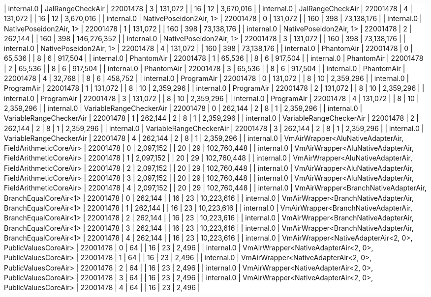 | internal.0 | JalRangeCheckAir | 22001478 | 3 | 131,072 |  | 16 | 12 | 3,670,016 | 
| internal.0 | JalRangeCheckAir | 22001478 | 4 | 131,072 |  | 16 | 12 | 3,670,016 | 
| internal.0 | NativePoseidon2Air<BabyBearParameters>, 1> | 22001478 | 0 | 131,072 |  | 160 | 398 | 73,138,176 | 
| internal.0 | NativePoseidon2Air<BabyBearParameters>, 1> | 22001478 | 1 | 131,072 |  | 160 | 398 | 73,138,176 | 
| internal.0 | NativePoseidon2Air<BabyBearParameters>, 1> | 22001478 | 2 | 262,144 |  | 160 | 398 | 146,276,352 | 
| internal.0 | NativePoseidon2Air<BabyBearParameters>, 1> | 22001478 | 3 | 131,072 |  | 160 | 398 | 73,138,176 | 
| internal.0 | NativePoseidon2Air<BabyBearParameters>, 1> | 22001478 | 4 | 131,072 |  | 160 | 398 | 73,138,176 | 
| internal.0 | PhantomAir | 22001478 | 0 | 65,536 |  | 8 | 6 | 917,504 | 
| internal.0 | PhantomAir | 22001478 | 1 | 65,536 |  | 8 | 6 | 917,504 | 
| internal.0 | PhantomAir | 22001478 | 2 | 65,536 |  | 8 | 6 | 917,504 | 
| internal.0 | PhantomAir | 22001478 | 3 | 65,536 |  | 8 | 6 | 917,504 | 
| internal.0 | PhantomAir | 22001478 | 4 | 32,768 |  | 8 | 6 | 458,752 | 
| internal.0 | ProgramAir | 22001478 | 0 | 131,072 |  | 8 | 10 | 2,359,296 | 
| internal.0 | ProgramAir | 22001478 | 1 | 131,072 |  | 8 | 10 | 2,359,296 | 
| internal.0 | ProgramAir | 22001478 | 2 | 131,072 |  | 8 | 10 | 2,359,296 | 
| internal.0 | ProgramAir | 22001478 | 3 | 131,072 |  | 8 | 10 | 2,359,296 | 
| internal.0 | ProgramAir | 22001478 | 4 | 131,072 |  | 8 | 10 | 2,359,296 | 
| internal.0 | VariableRangeCheckerAir | 22001478 | 0 | 262,144 | 2 | 8 | 1 | 2,359,296 | 
| internal.0 | VariableRangeCheckerAir | 22001478 | 1 | 262,144 | 2 | 8 | 1 | 2,359,296 | 
| internal.0 | VariableRangeCheckerAir | 22001478 | 2 | 262,144 | 2 | 8 | 1 | 2,359,296 | 
| internal.0 | VariableRangeCheckerAir | 22001478 | 3 | 262,144 | 2 | 8 | 1 | 2,359,296 | 
| internal.0 | VariableRangeCheckerAir | 22001478 | 4 | 262,144 | 2 | 8 | 1 | 2,359,296 | 
| internal.0 | VmAirWrapper<AluNativeAdapterAir, FieldArithmeticCoreAir> | 22001478 | 0 | 2,097,152 |  | 20 | 29 | 102,760,448 | 
| internal.0 | VmAirWrapper<AluNativeAdapterAir, FieldArithmeticCoreAir> | 22001478 | 1 | 2,097,152 |  | 20 | 29 | 102,760,448 | 
| internal.0 | VmAirWrapper<AluNativeAdapterAir, FieldArithmeticCoreAir> | 22001478 | 2 | 2,097,152 |  | 20 | 29 | 102,760,448 | 
| internal.0 | VmAirWrapper<AluNativeAdapterAir, FieldArithmeticCoreAir> | 22001478 | 3 | 2,097,152 |  | 20 | 29 | 102,760,448 | 
| internal.0 | VmAirWrapper<AluNativeAdapterAir, FieldArithmeticCoreAir> | 22001478 | 4 | 2,097,152 |  | 20 | 29 | 102,760,448 | 
| internal.0 | VmAirWrapper<BranchNativeAdapterAir, BranchEqualCoreAir<1> | 22001478 | 0 | 262,144 |  | 16 | 23 | 10,223,616 | 
| internal.0 | VmAirWrapper<BranchNativeAdapterAir, BranchEqualCoreAir<1> | 22001478 | 1 | 262,144 |  | 16 | 23 | 10,223,616 | 
| internal.0 | VmAirWrapper<BranchNativeAdapterAir, BranchEqualCoreAir<1> | 22001478 | 2 | 262,144 |  | 16 | 23 | 10,223,616 | 
| internal.0 | VmAirWrapper<BranchNativeAdapterAir, BranchEqualCoreAir<1> | 22001478 | 3 | 262,144 |  | 16 | 23 | 10,223,616 | 
| internal.0 | VmAirWrapper<BranchNativeAdapterAir, BranchEqualCoreAir<1> | 22001478 | 4 | 262,144 |  | 16 | 23 | 10,223,616 | 
| internal.0 | VmAirWrapper<NativeAdapterAir<2, 0>, PublicValuesCoreAir> | 22001478 | 0 | 64 |  | 16 | 23 | 2,496 | 
| internal.0 | VmAirWrapper<NativeAdapterAir<2, 0>, PublicValuesCoreAir> | 22001478 | 1 | 64 |  | 16 | 23 | 2,496 | 
| internal.0 | VmAirWrapper<NativeAdapterAir<2, 0>, PublicValuesCoreAir> | 22001478 | 2 | 64 |  | 16 | 23 | 2,496 | 
| internal.0 | VmAirWrapper<NativeAdapterAir<2, 0>, PublicValuesCoreAir> | 22001478 | 3 | 64 |  | 16 | 23 | 2,496 | 
| internal.0 | VmAirWrapper<NativeAdapterAir<2, 0>, PublicValuesCoreAir> | 22001478 | 4 | 64 |  | 16 | 23 | 2,496 | 